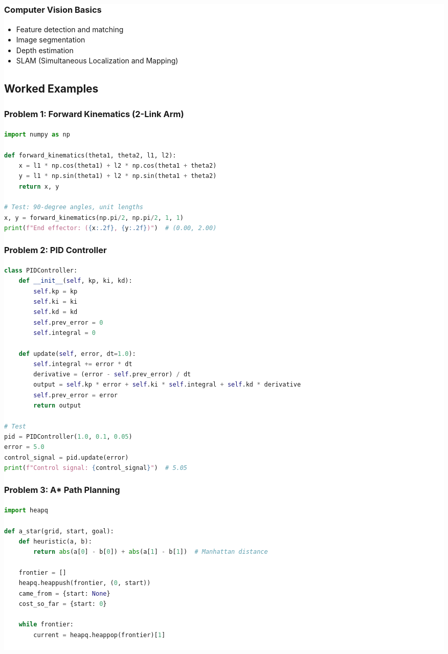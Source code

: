 ### Computer Vision Basics
- Feature detection and matching
- Image segmentation
- Depth estimation
- SLAM (Simultaneous Localization and Mapping)

## Worked Examples

### Problem 1: Forward Kinematics (2-Link Arm)
```python
import numpy as np

def forward_kinematics(theta1, theta2, l1, l2):
    x = l1 * np.cos(theta1) + l2 * np.cos(theta1 + theta2)
    y = l1 * np.sin(theta1) + l2 * np.sin(theta1 + theta2)
    return x, y

# Test: 90-degree angles, unit lengths
x, y = forward_kinematics(np.pi/2, np.pi/2, 1, 1)
print(f"End effector: ({x:.2f}, {y:.2f})")  # (0.00, 2.00)
```

### Problem 2: PID Controller
```python
class PIDController:
    def __init__(self, kp, ki, kd):
        self.kp = kp
        self.ki = ki
        self.kd = kd
        self.prev_error = 0
        self.integral = 0
    
    def update(self, error, dt=1.0):
        self.integral += error * dt
        derivative = (error - self.prev_error) / dt
        output = self.kp * error + self.ki * self.integral + self.kd * derivative
        self.prev_error = error
        return output

# Test
pid = PIDController(1.0, 0.1, 0.05)
error = 5.0
control_signal = pid.update(error)
print(f"Control signal: {control_signal}")  # 5.05
```

### Problem 3: A* Path Planning
```python
import heapq

def a_star(grid, start, goal):
    def heuristic(a, b):
        return abs(a[0] - b[0]) + abs(a[1] - b[1])  # Manhattan distance
    
    frontier = []
    heapq.heappush(frontier, (0, start))
    came_from = {start: None}
    cost_so_far = {start: 0}
    
    while frontier:
        current = heapq.heappop(frontier)[1]
        
```